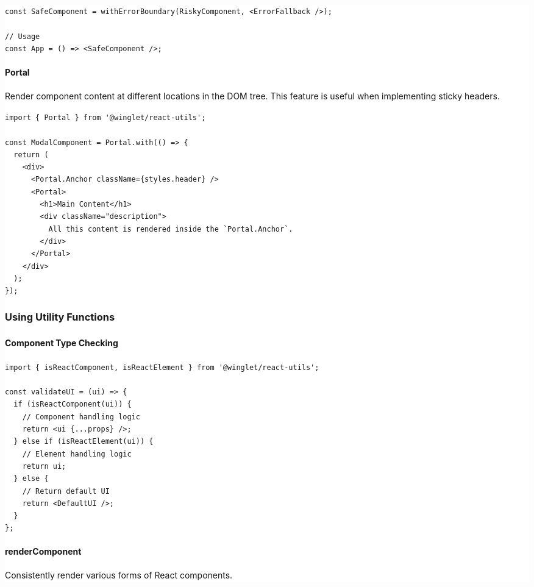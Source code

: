 ```tsx
const SafeComponent = withErrorBoundary(RiskyComponent, <ErrorFallback />);

// Usage
const App = () => <SafeComponent />;
```

#### Portal

Render component content at different locations in the DOM tree.
This feature is useful when implementing sticky headers.

```tsx
import { Portal } from '@winglet/react-utils';

const ModalComponent = Portal.with(() => {
  return (
    <div>
      <Portal.Anchor className={styles.header} />
      <Portal>
        <h1>Main Content</h1>
        <div className="description">
          All this content is rendered inside the `Portal.Anchor`.
        </div>
      </Portal>
    </div>
  );
});
```

### Using Utility Functions

#### Component Type Checking

```tsx
import { isReactComponent, isReactElement } from '@winglet/react-utils';

const validateUI = (ui) => {
  if (isReactComponent(ui)) {
    // Component handling logic
    return <ui {...props} />;
  } else if (isReactElement(ui)) {
    // Element handling logic
    return ui;
  } else {
    // Return default UI
    return <DefaultUI />;
  }
};
```

#### renderComponent

Consistently render various forms of React components.
